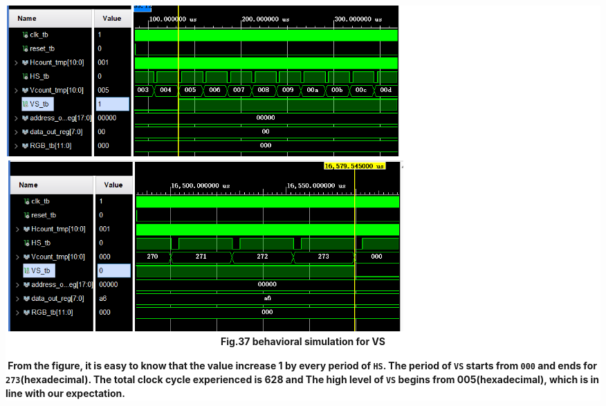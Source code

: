 <img src="./数字系统设计/image-20230602093504296.png" alt="image-20230602093504296" style="zoom:67%;" />

<img src="./数字系统设计/image-20230602093540508.png" alt="image-20230602093540508" style="zoom:67%;" />

<div align = 'center'><b>Fig.37 behavioral simulation for VS </div>

​	From the figure, it is easy to know that the value increase $1$ by every period of `HS`. The period  of `VS` starts from `000`  and ends for `273`(hexadecimal). The total clock cycle experienced is $628$ and The high level of `VS` begins from $005$(hexadecimal), which is in line with our expectation.
